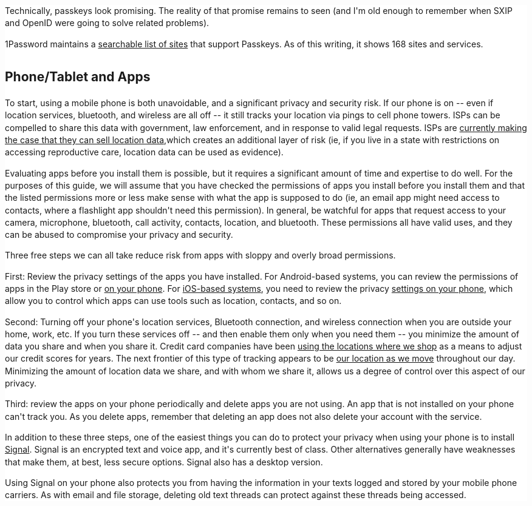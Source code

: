 Technically, passkeys look promising. The reality of that promise remains to seen (and I'm old enough to remember when SXIP and OpenID were going to solve related problems).

1Password maintains a [searchable list of sites](https://passkeys.directory/) that support Passkeys. As of this writing, it shows 168 sites and services.

<h2 id="apps">Phone/Tablet and Apps</h2>

To start, using a mobile phone is both unavoidable, and a significant privacy and security risk. If our phone is on -- even if location services, bluetooth, and wireless are all off -- it still tracks your location via pings to cell phone towers. ISPs can be compelled to share this data with government, law enforcement, and in response to valid legal requests. ISPs are [currently making the case that they can sell location data](https://arstechnica.com/tech-policy/2024/11/verizon-att-tell-courts-fcc-cant-punish-us-for-selling-user-location-data/),which creates an additional layer of risk (ie, if you live in a state with restrictions on accessing reproductive care, location data can be used as evidence).

Evaluating apps before you install them is possible, but it requires a significant amount of time and expertise to do well. For the purposes of this guide, we will assume that you have checked the permissions of apps you install before you install them and that the listed permissions more or less make sense with what the app is supposed to do (ie, an email app might need access to contacts, where a flashlight app shouldn't need this permission). In general, be watchful for apps that request access to your camera, microphone, bluetooth, call activity, contacts, location, and bluetooth. These permissions all have valid uses, and they can be abused to compromise your privacy and security.

Three free steps we can all take reduce risk from apps with sloppy and overly broad permissions. 

First: Review the privacy settings of the apps you have installed.  For Android-based systems, you can review the permissions of apps in the Play store or [on your phone](http://fieldguide.gizmodo.com/how-to-fix-your-privacy-on-android-1780733516). For [iOS-based systems](http://ios.wonderhowto.com/how-to/23-important-ios-10-privacy-settings-everyone-should-double-check-0173873/), you need to review the privacy [settings on your phone](http://fieldguide.gizmodo.com/how-to-lock-down-your-privacy-settings-on-ios-1779406136), which allow you to control which apps can use tools such as location, contacts, and so on.

Second: Turning off your phone's location services, Bluetooth connection, and wireless connection when you are outside your home, work, etc. If you turn these services off -- and then enable them only when you need them -- you minimize the amount of data you share and when you share it. Credit card companies have been [using the locations where we shop](http://www.creditcards.com/credit-card-news/how-shopping-can-affect-credit-1282.php) as a means to adjust our credit scores for years. The next frontier of this type of tracking appears to be [our location as we move](https://www.bloomberg.com/news/articles/2016-11-25/no-credit-history-no-problem-lenders-now-peering-at-phone-data) throughout our day. Minimizing the amount of location data we share, and with whom we share it, allows us a degree of control over this aspect of our privacy.

Third: review the apps on your phone periodically and delete apps you are not using. An app that is not installed on your phone can't track you. As you delete apps, remember that deleting an app does not also delete your account with the service. 

In addition to these three steps, one of the easiest things you can do to protect your privacy when using your phone is to install [Signal](https://whispersystems.org/). Signal is an encrypted text and voice app, and it's currently best of class. Other alternatives generally have weaknesses that make them, at best, less secure options. Signal also has a desktop version.

Using Signal on your phone also protects you from having the information in your texts logged and stored by your mobile phone carriers. As with email and file storage, deleting old text threads can protect against these threads being accessed.
